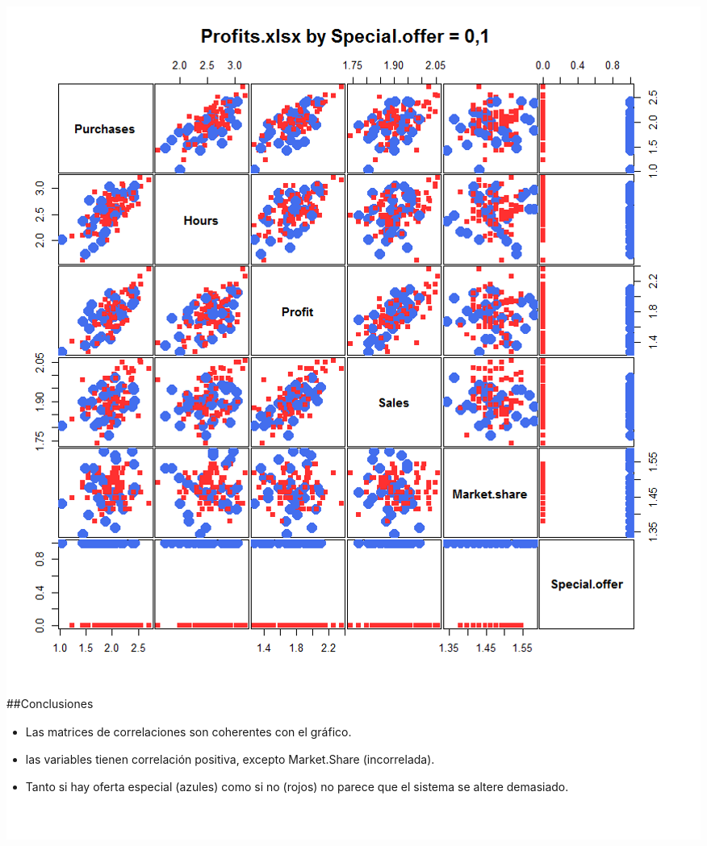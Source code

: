 ![](img/profit_img.PNG)


##Conclusiones

* Las matrices de correlaciones son coherentes con el gráfico. 

* las variables tienen correlación positiva, excepto Market.Share (incorrelada).  

* Tanto si hay oferta especial (azules) como si no (rojos) no parece que el sistema se altere demasiado. 

<br><br>





